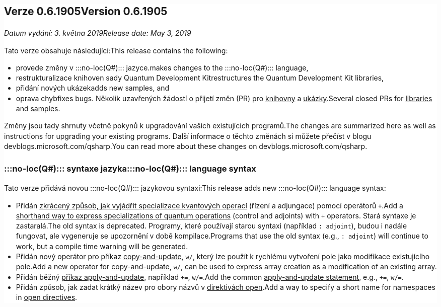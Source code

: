 ## <a name="version-061905"></a><span data-ttu-id="a8ba4-304">Verze 0.6.1905</span><span class="sxs-lookup"><span data-stu-id="a8ba4-304">Version 0.6.1905</span></span>

<span data-ttu-id="a8ba4-305">*Datum vydání: 3. května 2019*</span><span class="sxs-lookup"><span data-stu-id="a8ba4-305">*Release date: May 3, 2019*</span></span>

<span data-ttu-id="a8ba4-306">Tato verze obsahuje následující:</span><span class="sxs-lookup"><span data-stu-id="a8ba4-306">This release contains the following:</span></span>
- <span data-ttu-id="a8ba4-307">provede změny v :::no-loc(Q#)::: jazyce.</span><span class="sxs-lookup"><span data-stu-id="a8ba4-307">makes changes to the :::no-loc(Q#)::: language,</span></span> 
- <span data-ttu-id="a8ba4-308">restrukturalizace knihoven sady Quantum Development Kit</span><span class="sxs-lookup"><span data-stu-id="a8ba4-308">restructures the Quantum Development Kit libraries,</span></span> 
- <span data-ttu-id="a8ba4-309">přidání nových ukázek</span><span class="sxs-lookup"><span data-stu-id="a8ba4-309">adds new samples, and</span></span> 
- <span data-ttu-id="a8ba4-310">oprava chyb</span><span class="sxs-lookup"><span data-stu-id="a8ba4-310">fixes bugs.</span></span>  <span data-ttu-id="a8ba4-311">Několik uzavřených žádostí o přijetí změn (PR) pro [knihovny](https://github.com/Microsoft/QuantumLibraries/pulls?q=is%3Apr+is%3Aclosed) a [ukázky](https://github.com/Microsoft/Quantum/pulls?q=is%3Apr+is%3Aclosed).</span><span class="sxs-lookup"><span data-stu-id="a8ba4-311">Several closed PRs for [libraries](https://github.com/Microsoft/QuantumLibraries/pulls?q=is%3Apr+is%3Aclosed) and [samples](https://github.com/Microsoft/Quantum/pulls?q=is%3Apr+is%3Aclosed).</span></span>  

<span data-ttu-id="a8ba4-312">Změny jsou tady shrnuty včetně pokynů k upgradování vašich existujících programů.</span><span class="sxs-lookup"><span data-stu-id="a8ba4-312">The changes are summarized here as well as instructions for upgrading your existing programs.</span></span>  <span data-ttu-id="a8ba4-313">Další informace o těchto změnách si můžete přečíst v blogu devblogs.microsoft.com/qsharp.</span><span class="sxs-lookup"><span data-stu-id="a8ba4-313">You can read more about these changes on devblogs.microsoft.com/qsharp.</span></span>

### <a name="no-locq-language-syntax"></a><span data-ttu-id="a8ba4-314">:::no-loc(Q#)::: syntaxe jazyka</span><span class="sxs-lookup"><span data-stu-id="a8ba4-314">:::no-loc(Q#)::: language syntax</span></span>
<span data-ttu-id="a8ba4-315">Tato verze přidává novou :::no-loc(Q#)::: jazykovou syntaxi:</span><span class="sxs-lookup"><span data-stu-id="a8ba4-315">This release adds new :::no-loc(Q#)::: language syntax:</span></span>
* <span data-ttu-id="a8ba4-316">Přidán [zkrácený způsob, jak vyjádřit specializace kvantových operací](xref:microsoft.quantum.guide.operationsfunctions#controlled-and-adjoint-operations) (řízení a adjungace) pomocí operátorů `+`.</span><span class="sxs-lookup"><span data-stu-id="a8ba4-316">Add a [shorthand way to express specializations of quantum operations](xref:microsoft.quantum.guide.operationsfunctions#controlled-and-adjoint-operations) (control and adjoints) with `+` operators.</span></span>  <span data-ttu-id="a8ba4-317">Stará syntaxe je zastaralá.</span><span class="sxs-lookup"><span data-stu-id="a8ba4-317">The old syntax is deprecated.</span></span>  <span data-ttu-id="a8ba4-318">Programy, které používají starou syntaxi (například `: adjoint`), budou i nadále fungovat, ale vygeneruje se upozornění v době kompilace.</span><span class="sxs-lookup"><span data-stu-id="a8ba4-318">Programs that use the old syntax (e.g., `: adjoint`) will continue to work, but a compile time warning will be generated.</span></span>  
* <span data-ttu-id="a8ba4-319">Přidán nový operátor pro příkaz [copy-and-update](xref:microsoft.quantum.guide.expressions#copy-and-update-expressions), `w/`, který lze použít k rychlému vytvoření pole jako modifikace existujícího pole.</span><span class="sxs-lookup"><span data-stu-id="a8ba4-319">Add a new operator for [copy-and-update](xref:microsoft.quantum.guide.expressions#copy-and-update-expressions), `w/`, can be used to express array creation as a modification of an existing array.</span></span>
* <span data-ttu-id="a8ba4-320">Přidán běžný [příkaz apply-and-update](xref:microsoft.quantum.guide.variables#rebinding-of-mutable-symbols), například `+=`, `w/=`.</span><span class="sxs-lookup"><span data-stu-id="a8ba4-320">Add the common [apply-and-update statement](xref:microsoft.quantum.guide.variables#rebinding-of-mutable-symbols), e.g., `+=`, `w/=`.</span></span>
* <span data-ttu-id="a8ba4-321">Přidán způsob, jak zadat krátký název pro obory názvů v [direktivách open](xref:microsoft.quantum.guide.filestructure#open-directives).</span><span class="sxs-lookup"><span data-stu-id="a8ba4-321">Add a way to specify a short name for namespaces in [open directives](xref:microsoft.quantum.guide.filestructure#open-directives).</span></span>

